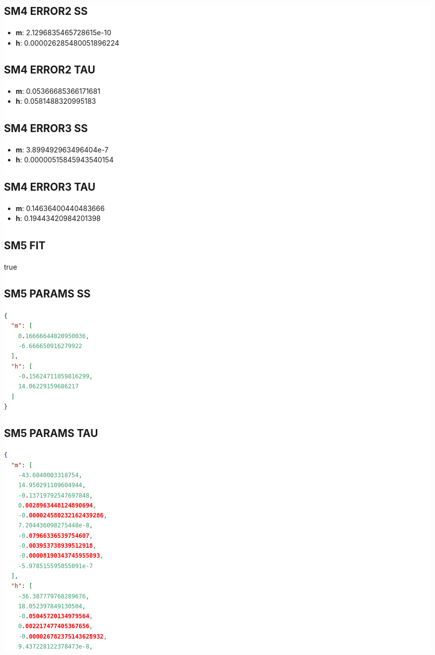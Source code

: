 ## SM4 ERROR2 SS

- **m**: 2.1296835465728615e-10
- **h**: 0.000026285480051896224

## SM4 ERROR2 TAU

- **m**: 0.05366685366171681
- **h**: 0.0581488320995183

## SM4 ERROR3 SS

- **m**: 3.899492963496404e-7
- **h**: 0.00000515845943540154

## SM4 ERROR3 TAU

- **m**: 0.14636400440483666
- **h**: 0.19443420984201398

## SM5 FIT

true

## SM5 PARAMS SS

```json
{
  "m": [
    0.16666644820950036,
    -6.666650916279922
  ],
  "h": [
    -0.15624711059816299,
    14.06229159686217
  ]
}
```

## SM5 PARAMS TAU

```json
{
  "m": [
    -43.6040003318754,
    14.950291109604944,
    -0.13719792547697848,
    0.0028963448124890694,
    -0.000024580232162439286,
    7.204436098275448e-8,
    -0.07966336539754607,
    -0.003953738939512918,
    -0.00008190343745955093,
    -5.978515595055091e-7
  ],
  "h": [
    -36.387779768289676,
    18.052397849130504,
    -0.05045720134979564,
    0.002217477405367656,
    -0.000026782375143628932,
    9.437228122378473e-8,
```
